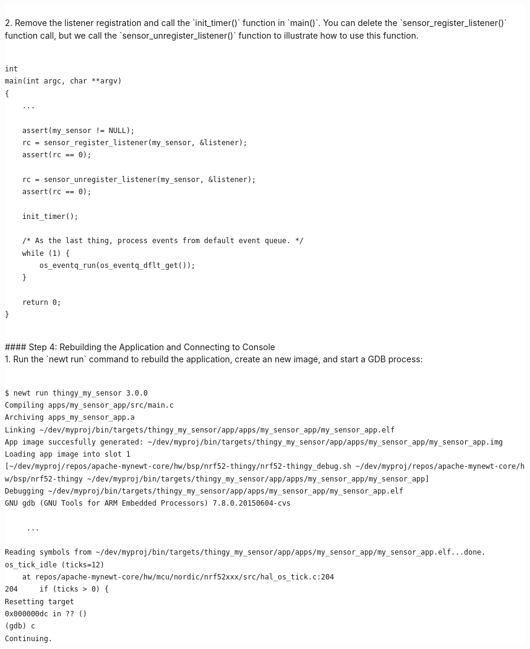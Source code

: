<br>
2. Remove the listener registration and call the `init_timer()` function in `main()`. You can delete the `sensor_register_listener()` function call, but we call the `sensor_unregister_listener()` function to illustrate how to use this function.  


```hl_lines="10 11 13"

int
main(int argc, char **argv)
{   
    ...
    
    assert(my_sensor != NULL);
    rc = sensor_register_listener(my_sensor, &listener);
    assert(rc == 0);
    
    rc = sensor_unregister_listener(my_sensor, &listener);
    assert(rc == 0);
    
    init_timer();

    /* As the last thing, process events from default event queue. */
    while (1) {
        os_eventq_run(os_eventq_dflt_get());
    }
    
    return 0;
}

``` 

<br>
#### Step 4: Rebuilding the Application and Connecting to Console
<br>
1. Run the `newt run` command to rebuild the application, create an new image, and start a GDB process:

```no-highlight

$ newt run thingy_my_sensor 3.0.0
Compiling apps/my_sensor_app/src/main.c
Archiving apps_my_sensor_app.a
Linking ~/dev/myproj/bin/targets/thingy_my_sensor/app/apps/my_sensor_app/my_sensor_app.elf
App image succesfully generated: ~/dev/myproj/bin/targets/thingy_my_sensor/app/apps/my_sensor_app/my_sensor_app.img
Loading app image into slot 1
[~/dev/myproj/repos/apache-mynewt-core/hw/bsp/nrf52-thingy/nrf52-thingy_debug.sh ~/dev/myproj/repos/apache-mynewt-core/hw/bsp/nrf52-thingy ~/dev/myproj/bin/targets/thingy_my_sensor/app/apps/my_sensor_app/my_sensor_app]
Debugging ~/dev/myproj/bin/targets/thingy_my_sensor/app/apps/my_sensor_app/my_sensor_app.elf
GNU gdb (GNU Tools for ARM Embedded Processors) 7.8.0.20150604-cvs

     ...

Reading symbols from ~/dev/myproj/bin/targets/thingy_my_sensor/app/apps/my_sensor_app/my_sensor_app.elf...done.
os_tick_idle (ticks=12)
    at repos/apache-mynewt-core/hw/mcu/nordic/nrf52xxx/src/hal_os_tick.c:204
204	    if (ticks > 0) {
Resetting target
0x000000dc in ?? ()
(gdb) c
Continuing.

```